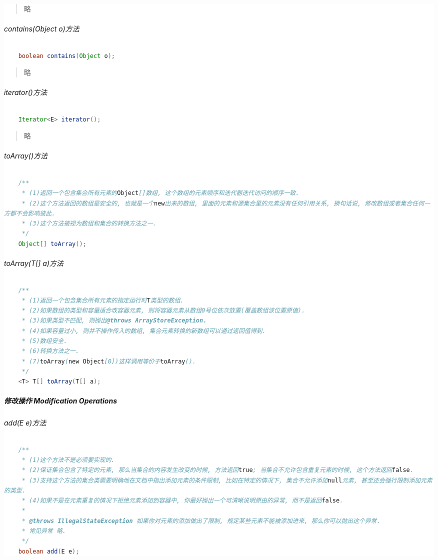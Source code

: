 > 略

###### contains(Object o)方法

```java
    boolean contains(Object o);
```

> 略

###### iterator()方法

```java
    Iterator<E> iterator();
```

> 略

###### toArray()方法

```java
    /**
     * (1)返回一个包含集合所有元素的Object[]数组, 这个数组的元素顺序和迭代器迭代访问的顺序一致.
     * (2)这个方法返回的数组是安全的, 也就是一个new出来的数组, 里面的元素和源集合里的元素没有任何引用关系, 换句话说, 修改数组或者集合任何一方都不会影响彼此.
     * (3)这个方法被视为数组和集合的转换方法之一.
     */
    Object[] toArray();
```

###### toArray(T[] a)方法

```java
    /**
     * (1)返回一个包含集合所有元素的指定运行时T类型的数组.
     * (2)如果数组的类型和容量适合改容器元素, 则将容器元素从数组0号位依次放置(覆盖数组该位置原值).
     * (3)如果类型不匹配, 则抛出@throws ArrayStoreException.
     * (4)如果容量过小, 则并不操作传入的数组, 集合元素转换的新数组可以通过返回值得到.
     * (5)数组安全.
     * (6)转换方法之一.
     * (7)toArray(new Object[0])这样调用等价于toArray().
     */
    <T> T[] toArray(T[] a);
```

##### 修改操作 Modification Operations

###### add(E e)方法

```java
    /**
     * (1)这个方法不是必须要实现的.
     * (2)保证集合包含了特定的元素, 那么当集合的内容发生改变的时候, 方法返回true; 当集合不允许包含重复元素的时候, 这个方法返回false.
     * (3)支持这个方法的集合类需要明确地在文档中指出添加元素的条件限制, 比如在特定的情况下, 集合不允许添加null元素, 甚至还会强行限制添加元素的类型.
     * (4)如果不是在元素重复的情况下拒绝元素添加到容器中, 你最好抛出一个可清晰说明原由的异常, 而不是返回false.
     *
     * @throws IllegalStateException 如果你对元素的添加做出了限制, 规定某些元素不能被添加进来, 那么你可以抛出这个异常.
     * 常见异常 略.
     */
    boolean add(E e);
```
